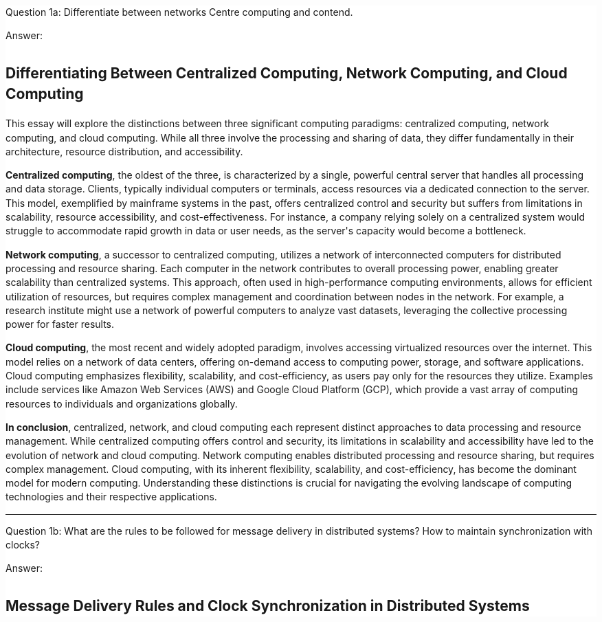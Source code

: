 Question 1a:
Differentiate between networks Centre computing and contend.

Answer:
## Differentiating Between Centralized Computing, Network Computing, and Cloud Computing

This essay will explore the distinctions between three significant computing paradigms: centralized computing, network computing, and cloud computing. While all three involve the processing and sharing of data, they differ fundamentally in their architecture, resource distribution, and accessibility. 

**Centralized computing**, the oldest of the three, is characterized by a single, powerful central server that handles all processing and data storage. Clients, typically individual computers or terminals, access resources via a dedicated connection to the server. This model, exemplified by mainframe systems in the past, offers centralized control and security but suffers from limitations in scalability, resource accessibility, and cost-effectiveness. For instance, a company relying solely on a centralized system would struggle to accommodate rapid growth in data or user needs, as the server's capacity would become a bottleneck. 

**Network computing**, a successor to centralized computing, utilizes a network of interconnected computers for distributed processing and resource sharing. Each computer in the network contributes to overall processing power, enabling greater scalability than centralized systems. This approach, often used in high-performance computing environments, allows for efficient utilization of resources, but requires complex management and coordination between nodes in the network. For example, a research institute might use a network of powerful computers to analyze vast datasets, leveraging the collective processing power for faster results.

**Cloud computing**, the most recent and widely adopted paradigm, involves accessing virtualized resources over the internet. This model relies on a network of data centers, offering on-demand access to computing power, storage, and software applications. Cloud computing emphasizes flexibility, scalability, and cost-efficiency, as users pay only for the resources they utilize. Examples include services like Amazon Web Services (AWS) and Google Cloud Platform (GCP), which provide a vast array of computing resources to individuals and organizations globally.

**In conclusion**, centralized, network, and cloud computing each represent distinct approaches to data processing and resource management. While centralized computing offers control and security, its limitations in scalability and accessibility have led to the evolution of network and cloud computing. Network computing enables distributed processing and resource sharing, but requires complex management. Cloud computing, with its inherent flexibility, scalability, and cost-efficiency, has become the dominant model for modern computing. Understanding these distinctions is crucial for navigating the evolving landscape of computing technologies and their respective applications. 


--------------------------------------------------------------------------------

Question 1b:
What are the rules to be followed for message delivery in distributed systems? How to maintain synchronization with clocks?

Answer:
## Message Delivery Rules and Clock Synchronization in Distributed Systems
